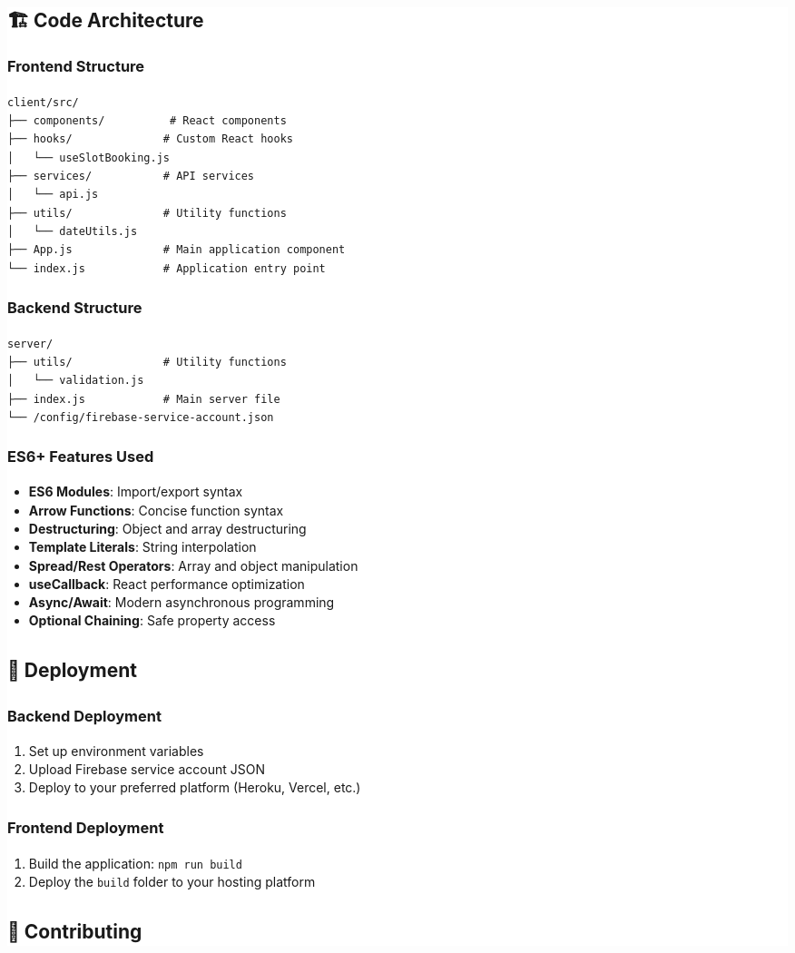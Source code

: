 ## 🏗️ Code Architecture

### Frontend Structure

```
client/src/
├── components/          # React components
├── hooks/              # Custom React hooks
│   └── useSlotBooking.js
├── services/           # API services
│   └── api.js
├── utils/              # Utility functions
│   └── dateUtils.js
├── App.js              # Main application component
└── index.js            # Application entry point
```

### Backend Structure

```
server/
├── utils/              # Utility functions
│   └── validation.js
├── index.js            # Main server file
└── /config/firebase-service-account.json
```

### ES6+ Features Used

- **ES6 Modules**: Import/export syntax
- **Arrow Functions**: Concise function syntax
- **Destructuring**: Object and array destructuring
- **Template Literals**: String interpolation
- **Spread/Rest Operators**: Array and object manipulation
- **useCallback**: React performance optimization
- **Async/Await**: Modern asynchronous programming
- **Optional Chaining**: Safe property access

## 🚀 Deployment

### Backend Deployment

1. Set up environment variables
2. Upload Firebase service account JSON
3. Deploy to your preferred platform (Heroku, Vercel, etc.)

### Frontend Deployment

1. Build the application: `npm run build`
2. Deploy the `build` folder to your hosting platform

## 🤝 Contributing
